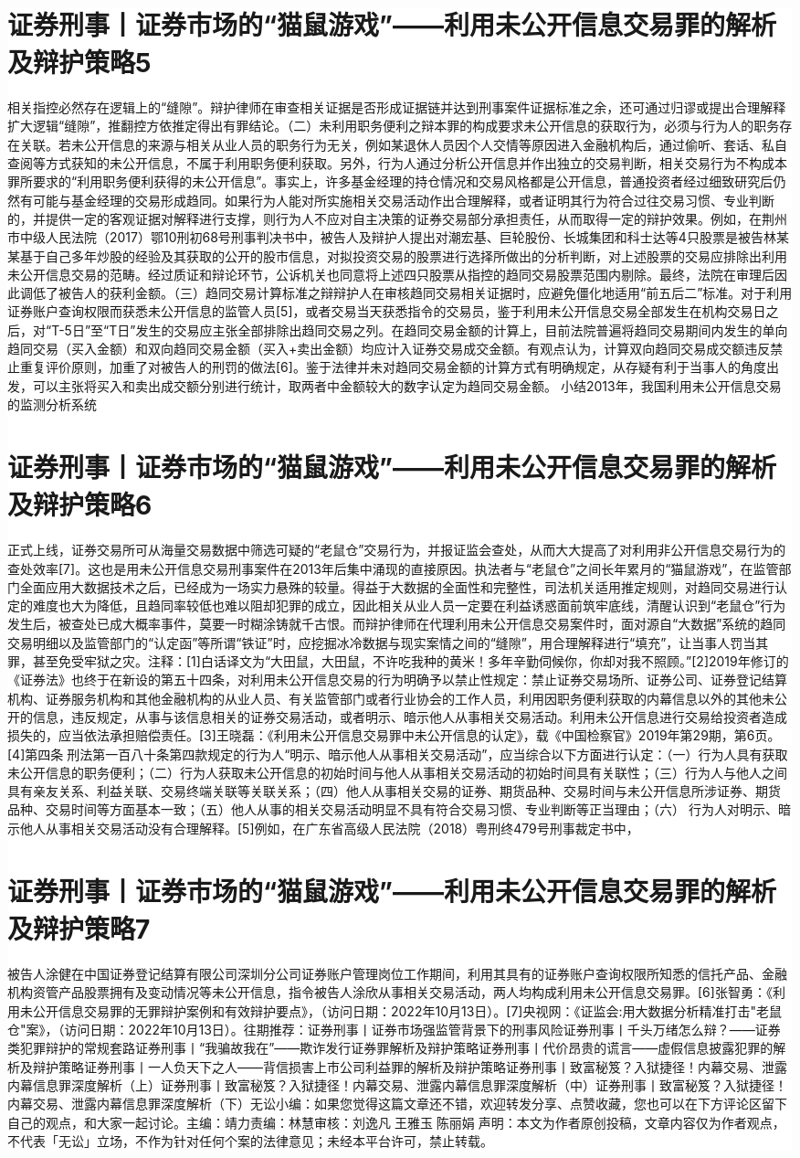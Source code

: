 # 证券刑事丨证券市场的“猫鼠游戏”——利用未公开信息交易罪的解析及辩护策略5

相关指控必然存在逻辑上的“缝隙”。辩护律师在审查相关证据是否形成证据链并达到刑事案件证据标准之余，还可通过归谬或提出合理解释扩大逻辑“缝隙”，推翻控方依推定得出有罪结论。（二）未利用职务便利之辩本罪的构成要求未公开信息的获取行为，必须与行为人的职务存在关联。若未公开信息的来源与相关从业人员的职务行为无关，例如某退休人员因个人交情等原因进入金融机构后，通过偷听、套话、私自查阅等方式获知的未公开信息，不属于利用职务便利获取。另外，行为人通过分析公开信息并作出独立的交易判断，相关交易行为不构成本罪所要求的“利用职务便利获得的未公开信息”。事实上，许多基金经理的持仓情况和交易风格都是公开信息，普通投资者经过细致研究后仍然有可能与基金经理的交易形成趋同。如果行为人能对所实施相关交易活动作出合理解释，或者证明其行为符合过往交易习惯、专业判断的，并提供一定的客观证据对解释进行支撑，则行为人不应对自主决策的证券交易部分承担责任，从而取得一定的辩护效果。例如，在荆州市中级人民法院（2017）鄂10刑初68号刑事判决书中，被告人及辩护人提出对潮宏基、巨轮股份、长城集团和科士达等4只股票是被告林某某基于自己多年炒股的经验及其获取的公开的股市信息，对拟投资交易的股票进行选择所做出的分析判断，对上述股票的交易应排除出利用未公开信息交易的范畴。经过质证和辩论环节，公诉机关也同意将上述四只股票从指控的趋同交易股票范围内剔除。最终，法院在审理后因此调低了被告人的获利金额。（三）趋同交易计算标准之辩辩护人在审核趋同交易相关证据时，应避免僵化地适用“前五后二”标准。对于利用证券账户查询权限而获悉未公开信息的监管人员[5]，或者交易当天获悉指令的交易员，鉴于利用未公开信息交易全部发生在机构交易日之后，对“T-5日”至“T日”发生的交易应主张全部排除出趋同交易之列。在趋同交易金额的计算上，目前法院普遍将趋同交易期间内发生的单向趋同交易（买入金额）和双向趋同交易金额（买入+卖出金额）均应计入证券交易成交金额。有观点认为，计算双向趋同交易成交额违反禁止重复评价原则，加重了对被告人的刑罚的做法[6]。鉴于法律并未对趋同交易金额的计算方式有明确规定，从存疑有利于当事人的角度出发，可以主张将买入和卖出成交额分别进行统计，取两者中金额较大的数字认定为趋同交易金额。 小结2013年，我国利用未公开信息交易的监测分析系统

# 证券刑事丨证券市场的“猫鼠游戏”——利用未公开信息交易罪的解析及辩护策略6

正式上线，证券交易所可从海量交易数据中筛选可疑的“老鼠仓”交易行为，并报证监会查处，从而大大提高了对利用非公开信息交易行为的查处效率[7]。这也是用未公开信息交易刑事案件在2013年后集中涌现的直接原因。执法者与“老鼠仓”之间长年累月的“猫鼠游戏”，在监管部门全面应用大数据技术之后，已经成为一场实力悬殊的较量。得益于大数据的全面性和完整性，司法机关适用推定规则，对趋同交易进行认定的难度也大为降低，且趋同率较低也难以阻却犯罪的成立，因此相关从业人员一定要在利益诱惑面前筑牢底线，清醒认识到“老鼠仓”行为发生后，被查处已成大概率事件，莫要一时糊涂铸就千古恨。而辩护律师在代理利用未公开信息交易案件时，面对源自“大数据”系统的趋同交易明细以及监管部门的“认定函”等所谓“铁证”时，应挖掘冰冷数据与现实案情之间的“缝隙”，用合理解释进行“填充”，让当事人罚当其罪，甚至免受牢狱之灾。注释：[1]白话译文为“大田鼠，大田鼠，不许吃我种的黄米！多年辛勤伺候你，你却对我不照顾。”[2]2019年修订的《证券法》也终于在新设的第五十四条，对利用未公开信息交易的行为明确予以禁止性规定：禁止证券交易场所、证券公司、证券登记结算机构、证券服务机构和其他金融机构的从业人员、有关监管部门或者行业协会的工作人员，利用因职务便利获取的内幕信息以外的其他未公开的信息，违反规定，从事与该信息相关的证券交易活动，或者明示、暗示他人从事相关交易活动。利用未公开信息进行交易给投资者造成损失的，应当依法承担赔偿责任。[3]王晓磊：《利用未公开信息交易罪中未公开信息的认定》，载《中国检察官》2019年第29期，第6页。[4]第四条 刑法第一百八十条第四款规定的行为人“明示、暗示他人从事相关交易活动”，应当综合以下方面进行认定：（一）行为人具有获取未公开信息的职务便利；（二）行为人获取未公开信息的初始时间与他人从事相关交易活动的初始时间具有关联性；（三）行为人与他人之间具有亲友关系、利益关联、交易终端关联等关联关系；（四）他人从事相关交易的证券、期货品种、交易时间与未公开信息所涉证券、期货品种、交易时间等方面基本一致；（五）他人从事的相关交易活动明显不具有符合交易习惯、专业判断等正当理由；（六） 行为人对明示、暗示他人从事相关交易活动没有合理解释。[5]例如，在广东省高级人民法院（2018）粤刑终479号刑事裁定书中，

# 证券刑事丨证券市场的“猫鼠游戏”——利用未公开信息交易罪的解析及辩护策略7

被告人涂健在中国证券登记结算有限公司深圳分公司证券账户管理岗位工作期间，利用其具有的证券账户查询权限所知悉的信托产品、金融机构资管产品股票拥有及变动情况等未公开信息，指令被告人涂欣从事相关交易活动，两人均构成利用未公开信息交易罪。[6]张智勇：《利用未公开信息交易罪的无罪辩护案例和有效辩护要点》，（访问日期：2022年10月13日）。[7]央视网：《证监会:用大数据分析精准打击"老鼠仓"案》，（访问日期：2022年10月13日）。往期推荐：证券刑事丨证券市场强监管背景下的刑事风险证券刑事丨千头万绪怎么辩？——证券类犯罪辩护的常规套路​证券刑事丨“我骗故我在”——欺诈发行证券罪解析及辩护策略证券刑事丨代价昂贵的谎言——虚假信息披露犯罪的解析及辩护策略证券刑事丨一人负天下之人——背信损害上市公司利益罪的解析及辩护策略证券刑事丨致富秘笈？入狱捷径！内幕交易、泄露内幕信息罪深度解析（上）证券刑事丨致富秘笈？入狱捷径！内幕交易、泄露内幕信息罪深度解析（中）证券刑事丨致富秘笈？入狱捷径！内幕交易、泄露内幕信息罪深度解析（下）无讼小编：如果您觉得这篇文章还不错，欢迎转发分享、点赞收藏，您也可以在下方评论区留下自己的观点，和大家一起讨论。主编：靖力责编：林慧审核：刘逸凡 王雅玉 陈丽娟 声明：本文为作者原创投稿，文章内容仅为作者观点，不代表「无讼」立场，不作为针对任何个案的法律意见；未经本平台许可，禁止转载。

